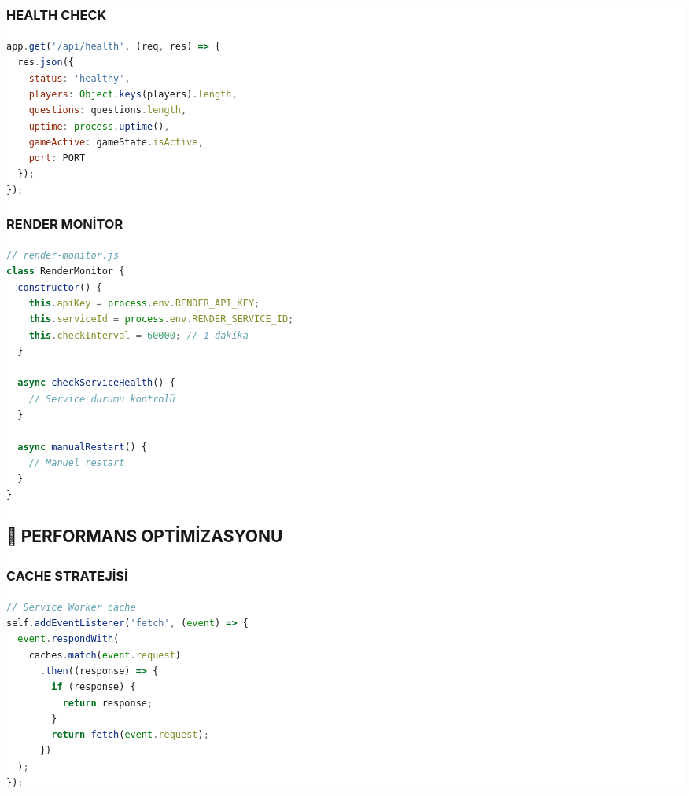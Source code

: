 ### HEALTH CHECK
```javascript
app.get('/api/health', (req, res) => {
  res.json({
    status: 'healthy',
    players: Object.keys(players).length,
    questions: questions.length,
    uptime: process.uptime(),
    gameActive: gameState.isActive,
    port: PORT
  });
});
```

### RENDER MONİTOR
```javascript
// render-monitor.js
class RenderMonitor {
  constructor() {
    this.apiKey = process.env.RENDER_API_KEY;
    this.serviceId = process.env.RENDER_SERVICE_ID;
    this.checkInterval = 60000; // 1 dakika
  }
  
  async checkServiceHealth() {
    // Service durumu kontrolü
  }
  
  async manualRestart() {
    // Manuel restart
  }
}
```

## 🎯 PERFORMANS OPTİMİZASYONU

### CACHE STRATEJİSİ
```javascript
// Service Worker cache
self.addEventListener('fetch', (event) => {
  event.respondWith(
    caches.match(event.request)
      .then((response) => {
        if (response) {
          return response;
        }
        return fetch(event.request);
      })
  );
});
```
